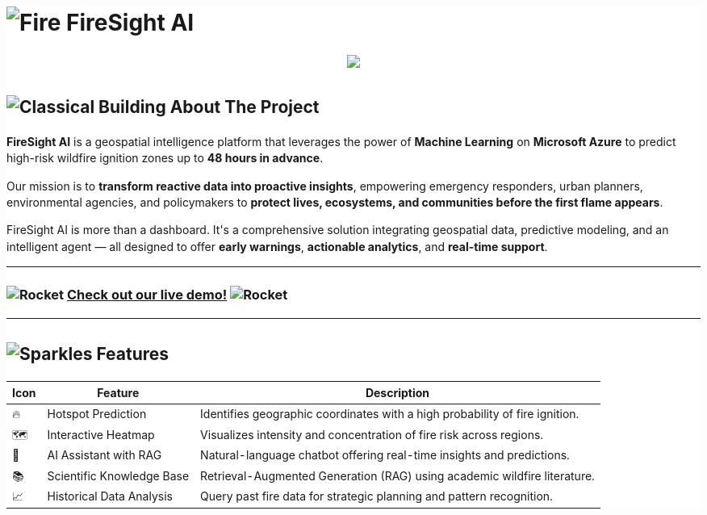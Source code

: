 
# <img src="https://raw.githubusercontent.com/Tarikul-Islam-Anik/Animated-Fluent-Emojis/master/Emojis/Travel%20and%20places/Fire.png" alt="Fire" width="35" height="35" /> FireSight AI

<p align="center">
<img 
    src="https://github.com/devcaiada/firesightai/blob/main/public/doc/logo_horizontal_alternativo.png?raw=true"
    width="500"  
/>
</p>

## <img src="https://raw.githubusercontent.com/Tarikul-Islam-Anik/Telegram-Animated-Emojis/main/Travel%20and%20Places/Classical%20Building.webp" alt="Classical Building" width="25" height="25" /> About The Project

**FireSight AI** is a geospatial intelligence platform that leverages the power of **Machine Learning** on **Microsoft Azure** to predict high-risk wildfire ignition zones up to **48 hours in advance**.

Our mission is to **transform reactive data into proactive insights**, empowering emergency responders, urban planners, environmental agencies, and policymakers to **protect lives, ecosystems, and communities before the first flame appears**.

FireSight AI is more than a dashboard. It's a comprehensive solution integrating geospatial data, predictive modeling, and an intelligent agent — all designed to offer **early warnings**, **actionable analytics**, and **real-time support**.

---

### <img src="https://raw.githubusercontent.com/Tarikul-Islam-Anik/Telegram-Animated-Emojis/main/Travel%20and%20Places/Rocket.webp" alt="Rocket" width="25" height="25" /> [Check out our live demo!](https://firesightai.vercel.app/) <img src="https://raw.githubusercontent.com/Tarikul-Islam-Anik/Telegram-Animated-Emojis/main/Travel%20and%20Places/Rocket.webp" alt="Rocket" width="25" height="25" />

---

## <img src="https://raw.githubusercontent.com/Tarikul-Islam-Anik/Telegram-Animated-Emojis/main/Activity/Sparkles.webp" alt="Sparkles" width="35" height="35" /> Features

| Icon | Feature                    | Description                                                                 |
|------|----------------------------|-----------------------------------------------------------------------------|
| 🔥   | Hotspot Prediction         | Identifies geographic coordinates with a high probability of fire ignition. |
| 🗺️   | Interactive Heatmap       | Visualizes intensity and concentration of fire risk across regions.         |
| 🤖   | AI Assistant with RAG      | Natural-language chatbot offering real-time insights and predictions.       |
| 📚   | Scientific Knowledge Base  | Retrieval-Augmented Generation (RAG) using academic wildfire literature.    |
| 📈   | Historical Data Analysis   | Query past fire data for strategic planning and pattern recognition.        |
